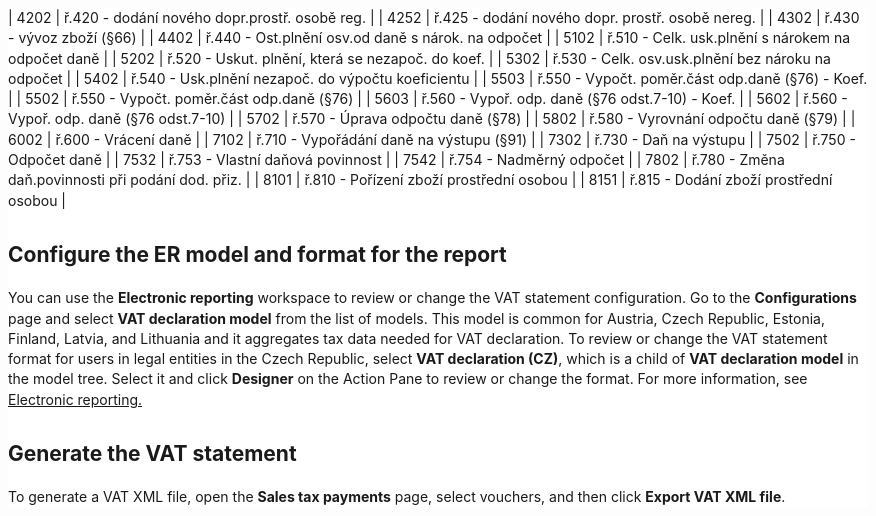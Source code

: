| 4202                         | ř.420 - dodání nového dopr.prostř. osobě reg.           |
| 4252                         | ř.425 - dodání nového dopr. prostř. osobě nereg.        |
| 4302                         | ř.430 - vývoz zboží (§66)                               |
| 4402                         | ř.440 - Ost.plnění osv.od daně s nárok. na odpočet      |
| 5102                         | ř.510 - Celk. usk.plnění s nárokem na odpočet daně      |
| 5202                         | ř.520 - Uskut. plnění, která se nezapoč. do koef.       |
| 5302                         | ř.530 - Celk. osv.usk.plnění bez nároku na odpočet      |
| 5402                         | ř.540 - Usk.plnění nezapoč. do výpočtu koeficientu      |
| 5503                         | ř.550 - Vypočt. poměr.část odp.daně (§76) - Koef.       |
| 5502                         | ř.550 - Vypočt. poměr.část odp.daně (§76)               |
| 5603                         | ř.560 - Vypoř. odp. daně (§76 odst.7-10) - Koef.        |
| 5602                         | ř.560 - Vypoř. odp. daně (§76 odst.7-10)                |
| 5702                         | ř.570 - Úprava odpočtu daně (§78)                       |
| 5802                         | ř.580 - Vyrovnání odpočtu daně (§79)                    |
| 6002                         | ř.600 - Vrácení daně                                    |
| 7102                         | ř.710 - Vypořádání daně na výstupu (§91)                |
| 7302                         | ř.730 - Daň na výstupu                                  |
| 7502                         | ř.750 - Odpočet daně                                    |
| 7532                         | ř.753 - Vlastní daňová povinnost                        |
| 7542                         | ř.754 - Nadměrný odpočet                                |
| 7802                         | ř.780 - Změna daň.povinnosti při podání dod. přiz.      |
| 8101                         | ř.810 - Pořízení zboží prostřední osobou                |
| 8151                         | ř.815 - Dodání zboží prostřední osobou                  |

## <a name="configure-the-er-model-and-format-for-the-report"></a>Configure the ER model and format for the report
You can use the **Electronic reporting** workspace to review or change the VAT statement configuration. Go to the **Configurations** page and select **VAT declaration model** from the list of models. This model is common for Austria, Czech Republic, Estonia, Finland, Latvia, and Lithuania and it aggregates tax data needed for VAT declaration. To review or change the VAT statement format for users in legal entities in the Czech Republic, select **VAT declaration (CZ)**, which is a child of **VAT declaration model** in the model tree. Select it and click **Designer** on the Action Pane to review or change the format. For more information, see [Electronic reporting.](https://docs.microsoft.com/en-us/dynamics365/operations/dev-itpro/analytics-bi-reporting/general-electronic-reporting-ger)

## <a name="generate-the-vat-statement"></a>Generate the VAT statement
To generate a VAT XML file, open the **Sales tax payments** page, select vouchers, and then click **Export VAT XML file**.







